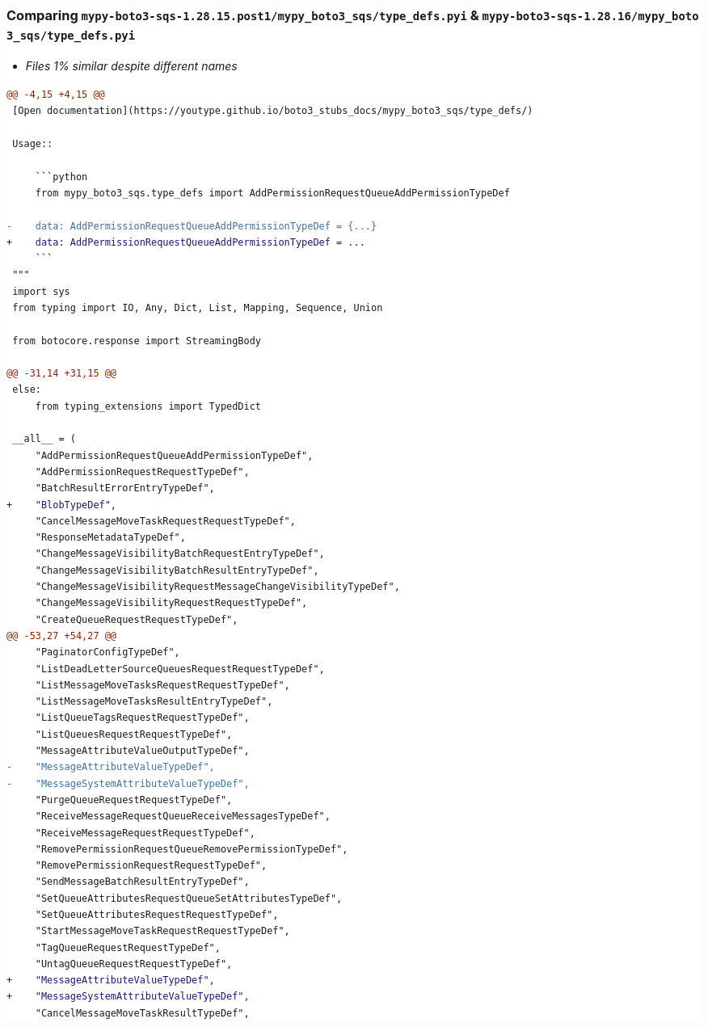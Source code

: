 ### Comparing `mypy-boto3-sqs-1.28.15.post1/mypy_boto3_sqs/type_defs.pyi` & `mypy-boto3-sqs-1.28.16/mypy_boto3_sqs/type_defs.pyi`

 * *Files 1% similar despite different names*

```diff
@@ -4,15 +4,15 @@
 [Open documentation](https://youtype.github.io/boto3_stubs_docs/mypy_boto3_sqs/type_defs/)
 
 Usage::
 
     ```python
     from mypy_boto3_sqs.type_defs import AddPermissionRequestQueueAddPermissionTypeDef
 
-    data: AddPermissionRequestQueueAddPermissionTypeDef = {...}
+    data: AddPermissionRequestQueueAddPermissionTypeDef = ...
     ```
 """
 import sys
 from typing import IO, Any, Dict, List, Mapping, Sequence, Union
 
 from botocore.response import StreamingBody
 
@@ -31,14 +31,15 @@
 else:
     from typing_extensions import TypedDict
 
 __all__ = (
     "AddPermissionRequestQueueAddPermissionTypeDef",
     "AddPermissionRequestRequestTypeDef",
     "BatchResultErrorEntryTypeDef",
+    "BlobTypeDef",
     "CancelMessageMoveTaskRequestRequestTypeDef",
     "ResponseMetadataTypeDef",
     "ChangeMessageVisibilityBatchRequestEntryTypeDef",
     "ChangeMessageVisibilityBatchResultEntryTypeDef",
     "ChangeMessageVisibilityRequestMessageChangeVisibilityTypeDef",
     "ChangeMessageVisibilityRequestRequestTypeDef",
     "CreateQueueRequestRequestTypeDef",
@@ -53,27 +54,27 @@
     "PaginatorConfigTypeDef",
     "ListDeadLetterSourceQueuesRequestRequestTypeDef",
     "ListMessageMoveTasksRequestRequestTypeDef",
     "ListMessageMoveTasksResultEntryTypeDef",
     "ListQueueTagsRequestRequestTypeDef",
     "ListQueuesRequestRequestTypeDef",
     "MessageAttributeValueOutputTypeDef",
-    "MessageAttributeValueTypeDef",
-    "MessageSystemAttributeValueTypeDef",
     "PurgeQueueRequestRequestTypeDef",
     "ReceiveMessageRequestQueueReceiveMessagesTypeDef",
     "ReceiveMessageRequestRequestTypeDef",
     "RemovePermissionRequestQueueRemovePermissionTypeDef",
     "RemovePermissionRequestRequestTypeDef",
     "SendMessageBatchResultEntryTypeDef",
     "SetQueueAttributesRequestQueueSetAttributesTypeDef",
     "SetQueueAttributesRequestRequestTypeDef",
     "StartMessageMoveTaskRequestRequestTypeDef",
     "TagQueueRequestRequestTypeDef",
     "UntagQueueRequestRequestTypeDef",
+    "MessageAttributeValueTypeDef",
+    "MessageSystemAttributeValueTypeDef",
     "CancelMessageMoveTaskResultTypeDef",
```